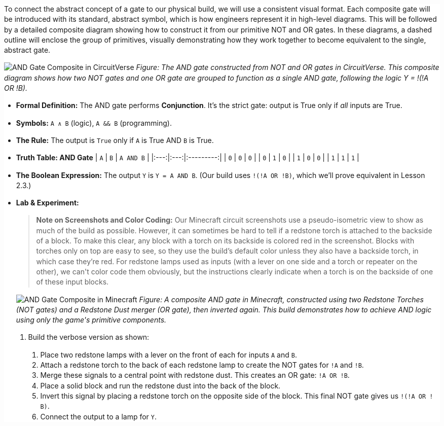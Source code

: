To connect the abstract concept of a gate to our physical build, we will use a consistent visual format. Each composite gate will be introduced with its standard, abstract symbol, which is how engineers represent it in high-level diagrams. This will be followed by a detailed composite diagram showing how to construct it from our primitive NOT and OR gates. In these diagrams, a dashed outline will enclose the group of primitives, visually demonstrating how they work together to become equivalent to the single, abstract gate.

![AND Gate Composite in CircuitVerse](./images/AND-gate-composite_circuitverse.png)
*Figure: The AND gate constructed from NOT and OR gates in CircuitVerse. This composite diagram shows how two NOT gates and one OR gate are grouped to function as a single AND gate, following the logic Y = !(!A OR !B).*

- **Formal Definition:** The AND gate performs **Conjunction**. It’s the strict gate: output is True only if *all* inputs are True.
- **Symbols:** `A ∧ B` (logic), `A && B` (programming).
- **The Rule:** The output is `True` only if `A` is True AND `B` is True.
- **Truth Table: AND Gate**
  | `A` | `B` | `A AND B` |
  |:---:|:---:|:---------:|
  | `0` | `0` |     `0`   |
  | `0` | `1` |     `0`   |
  | `1` | `0` |     `0`   |
  | `1` | `1` |     `1`   |
- **The Boolean Expression:** The output `Y` is `Y = A AND B`. (Our build uses `!(!A OR !B)`, which we’ll prove equivalent in Lesson 2.3.)
- **Lab & Experiment:**
    > **Note on Screenshots and Color Coding:**
    > Our Minecraft circuit screenshots use a pseudo-isometric view to show as much of the build as possible. However, it can sometimes be hard to tell if a redstone torch is attached to the backside of a block. To make this clear, any block with a torch on its backside is colored red in the screenshot. Blocks with torches only on top are easy to see, so they use the build’s default color unless they also have a backside torch, in which case they’re red. For redstone lamps used as inputs (with a lever on one side and a torch or repeater on the other), we can't color code them obviously, but the instructions clearly indicate when a torch is on the backside of one of these input blocks.

    ![AND Gate Composite in Minecraft](./images/AND-gate-composite_minecraft.png)
    *Figure: A composite AND gate in Minecraft, constructed using two Redstone Torches (NOT gates) and a Redstone Dust merger (OR gate), then inverted again. This build demonstrates how to achieve AND logic using only the game's primitive components.*

    1.  Build the verbose version as shown:

        1.  Place two redstone lamps with a lever on the front of each for inputs `A` and `B`.
        2.  Attach a redstone torch to the back of each redstone lamp to create the NOT gates for `!A` and `!B`.
        3.  Merge these signals to a central point with redstone dust. This creates an OR gate: `!A OR !B`.
        4.  Place a solid block and run the redstone dust into the back of the block.
        5.  Invert this signal by placing a redstone torch on the opposite side of the block. This final NOT gate gives us `!(!A OR !B)`.
        6.  Connect the output to a lamp for `Y`.
